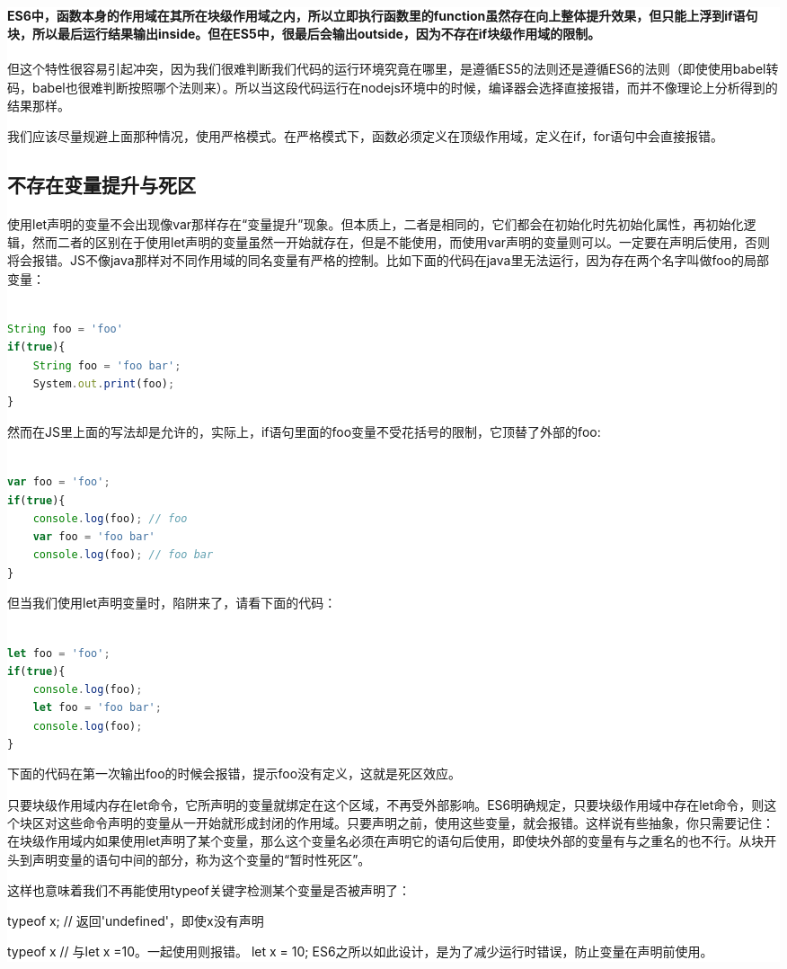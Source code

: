 #### ES6中，函数本身的作用域在其所在块级作用域之内，所以立即执行函数里的function虽然存在向上整体提升效果，但只能上浮到if语句块，所以最后运行结果输出inside。但在ES5中，很最后会输出outside，因为不存在if块级作用域的限制。

但这个特性很容易引起冲突，因为我们很难判断我们代码的运行环境究竟在哪里，是遵循ES5的法则还是遵循ES6的法则（即使使用babel转码，babel也很难判断按照哪个法则来）。所以当这段代码运行在nodejs环境中的时候，编译器会选择直接报错，而并不像理论上分析得到的结果那样。

我们应该尽量规避上面那种情况，使用严格模式。在严格模式下，函数必须定义在顶级作用域，定义在if，for语句中会直接报错。

## 不存在变量提升与死区
使用let声明的变量不会出现像var那样存在“变量提升”现象。但本质上，二者是相同的，它们都会在初始化时先初始化属性，再初始化逻辑，然而二者的区别在于使用let声明的变量虽然一开始就存在，但是不能使用，而使用var声明的变量则可以。一定要在声明后使用，否则将会报错。JS不像java那样对不同作用域的同名变量有严格的控制。比如下面的代码在java里无法运行，因为存在两个名字叫做foo的局部变量：
```javascript

String foo = 'foo'
if(true){
    String foo = 'foo bar';
    System.out.print(foo);
}
```
然而在JS里上面的写法却是允许的，实际上，if语句里面的foo变量不受花括号的限制，它顶替了外部的foo:
```javascript

var foo = 'foo';
if(true){
    console.log(foo); // foo
    var foo = 'foo bar'
    console.log(foo); // foo bar
}
```
但当我们使用let声明变量时，陷阱来了，请看下面的代码：
```javascript

let foo = 'foo';
if(true){
    console.log(foo);
    let foo = 'foo bar';
    console.log(foo);
}
```
下面的代码在第一次输出foo的时候会报错，提示foo没有定义，这就是死区效应。

只要块级作用域内存在let命令，它所声明的变量就绑定在这个区域，不再受外部影响。ES6明确规定，只要块级作用域中存在let命令，则这个块区对这些命令声明的变量从一开始就形成封闭的作用域。只要声明之前，使用这些变量，就会报错。这样说有些抽象，你只需要记住：在块级作用域内如果使用let声明了某个变量，那么这个变量名必须在声明它的语句后使用，即使块外部的变量有与之重名的也不行。从块开头到声明变量的语句中间的部分，称为这个变量的“暂时性死区”。

这样也意味着我们不再能使用typeof关键字检测某个变量是否被声明了：

typeof x; // 返回'undefined'，即使x没有声明

typeof x // 与let x =10。一起使用则报错。
let x = 10;
ES6之所以如此设计，是为了减少运行时错误，防止变量在声明前使用。
